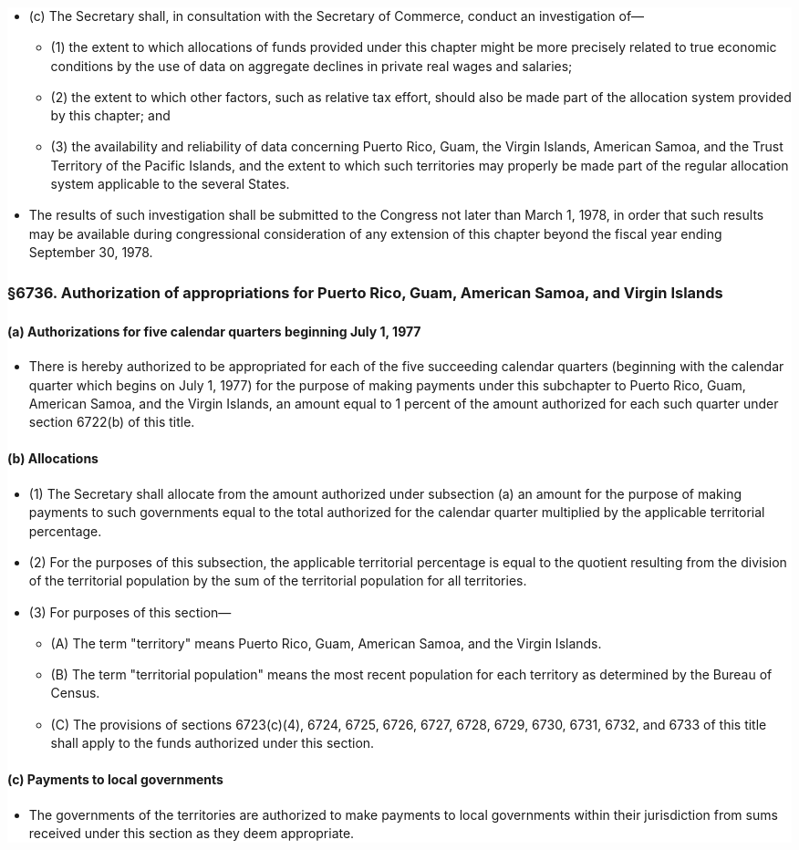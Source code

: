 * (c) The Secretary shall, in consultation with the Secretary of Commerce, conduct an investigation of—

  * (1) the extent to which allocations of funds provided under this chapter might be more precisely related to true economic conditions by the use of data on aggregate declines in private real wages and salaries;

  * (2) the extent to which other factors, such as relative tax effort, should also be made part of the allocation system provided by this chapter; and

  * (3) the availability and reliability of data concerning Puerto Rico, Guam, the Virgin Islands, American Samoa, and the Trust Territory of the Pacific Islands, and the extent to which such territories may properly be made part of the regular allocation system applicable to the several States.


* The results of such investigation shall be submitted to the Congress not later than March 1, 1978, in order that such results may be available during congressional consideration of any extension of this chapter beyond the fiscal year ending September 30, 1978.

### §6736. Authorization of appropriations for Puerto Rico, Guam, American Samoa, and Virgin Islands
#### (a) Authorizations for five calendar quarters beginning July 1, 1977
* There is hereby authorized to be appropriated for each of the five succeeding calendar quarters (beginning with the calendar quarter which begins on July 1, 1977) for the purpose of making payments under this subchapter to Puerto Rico, Guam, American Samoa, and the Virgin Islands, an amount equal to 1 percent of the amount authorized for each such quarter under section 6722(b) of this title.

#### (b) Allocations
* (1) The Secretary shall allocate from the amount authorized under subsection (a) an amount for the purpose of making payments to such governments equal to the total authorized for the calendar quarter multiplied by the applicable territorial percentage.

* (2) For the purposes of this subsection, the applicable territorial percentage is equal to the quotient resulting from the division of the territorial population by the sum of the territorial population for all territories.

* (3) For purposes of this section—

  * (A) The term "territory" means Puerto Rico, Guam, American Samoa, and the Virgin Islands.

  * (B) The term "territorial population" means the most recent population for each territory as determined by the Bureau of Census.

  * (C) The provisions of sections 6723(c)(4), 6724, 6725, 6726, 6727, 6728, 6729, 6730, 6731, 6732, and 6733 of this title shall apply to the funds authorized under this section.

#### (c) Payments to local governments
* The governments of the territories are authorized to make payments to local governments within their jurisdiction from sums received under this section as they deem appropriate.